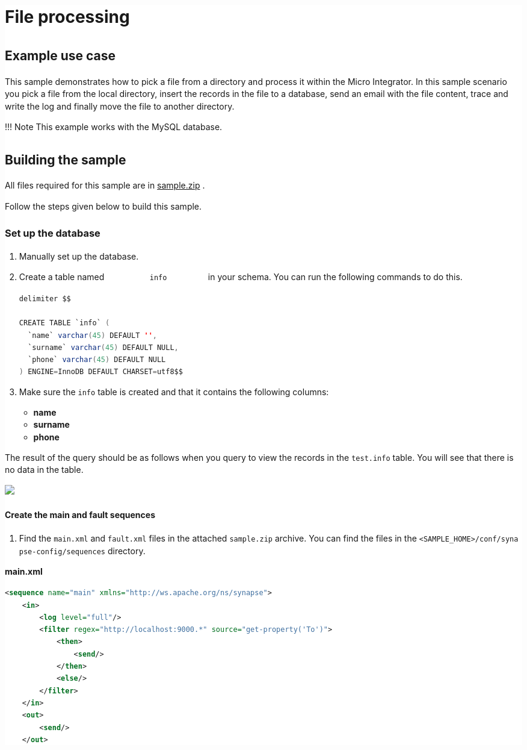 # File processing

## Example use case

This sample demonstrates how to pick a file from a directory and process it within the Micro Integrator. In this sample scenario you pick a file from the local directory, insert the records in the file to a database, send an email with the file content, trace and write the log and finally move the file to another directory.


!!! Note
    This example works with the MySQL database.

## Building the sample

All files required for this sample are in [sample.zip](attachments/119129588/119129589.zip) .

Follow the steps given below to build this sample.

### Set up the database

1.  Manually set up the database.
2.  Create a table named `           info          ` in your schema. You
    can run the following commands to do this.

    ```java
    delimiter $$

    CREATE TABLE `info` (
      `name` varchar(45) DEFAULT '',
      `surname` varchar(45) DEFAULT NULL,
      `phone` varchar(45) DEFAULT NULL
    ) ENGINE=InnoDB DEFAULT CHARSET=utf8$$
    ```

3.  Make sure the `info` table is created and that it contains the following columns:

    -   **name**
    -   **surname**
    -   **phone**

The result of the query should be as follows when you query to view the records in the `test.info` table. You will see that there is no data in the table.
  
![](attachments/119129588/119129591.png)

#### Create the main and fault sequences

1.  Find the `main.xml` and `fault.xml` files in the attached `sample.zip` archive. You can find the files in the `<SAMPLE_HOME>/conf/synapse-config/sequences` directory.

**main.xml**

```xml
<sequence name="main" xmlns="http://ws.apache.org/ns/synapse">
    <in>
        <log level="full"/>
        <filter regex="http://localhost:9000.*" source="get-property('To')">
            <then>
                <send/>
            </then>
            <else/>
        </filter>
    </in>
    <out>
        <send/>
    </out>
```